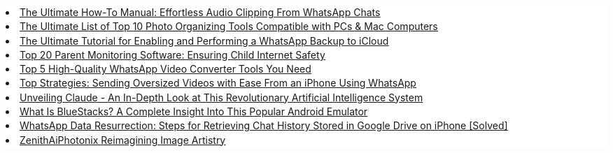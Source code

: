<li><a href="https://app-tips.techidaily.com/the-ultimate-how-to-manual-effortless-audio-clipping-from-whatsapp-chats/"><u>The Ultimate How-To Manual: Effortless Audio Clipping From WhatsApp Chats</u></a></li>
<li><a href="https://app-tips.techidaily.com/the-ultimate-list-of-top-10-photo-organizing-tools-compatible-with-pcs-and-mac-computers/"><u>The Ultimate List of Top 10 Photo Organizing Tools Compatible with PCs & Mac Computers</u></a></li>
<li><a href="https://app-tips.techidaily.com/the-ultimate-tutorial-for-enabling-and-performing-a-whatsapp-backup-to-icloud/"><u>The Ultimate Tutorial for Enabling and Performing a WhatsApp Backup to iCloud</u></a></li>
<li><a href="https://app-tips.techidaily.com/top-20-parent-monitoring-software-ensuring-child-internet-safety/"><u>Top 20 Parent Monitoring Software: Ensuring Child Internet Safety</u></a></li>
<li><a href="https://app-tips.techidaily.com/top-5-high-quality-whatsapp-video-converter-tools-you-need/"><u>Top 5 High-Quality WhatsApp Video Converter Tools You Need</u></a></li>
<li><a href="https://app-tips.techidaily.com/top-strategies-sending-oversized-videos-with-ease-from-an-iphone-using-whatsapp/"><u>Top Strategies: Sending Oversized Videos with Ease From an iPhone Using WhatsApp</u></a></li>
<li><a href="https://extra-tips.techidaily.com/unveiling-claude-an-in-depth-look-at-this-revolutionary-artificial-intelligence-system/"><u>Unveiling Claude - An In-Depth Look at This Revolutionary Artificial Intelligence System</u></a></li>
<li><a href="https://app-tips.techidaily.com/what-is-bluestacks-a-complete-insight-into-this-popular-android-emulator/"><u>What Is BlueStacks? A Complete Insight Into This Popular Android Emulator</u></a></li>
<li><a href="https://app-tips.techidaily.com/whatsapp-data-resurrection-steps-for-retrieving-chat-history-stored-in-google-drive-on-iphone-solved/"><u>WhatsApp Data Resurrection: Steps for Retrieving Chat History Stored in Google Drive on iPhone [Solved]</u></a></li>
<li><a href="https://extra-hints.techidaily.com/zenithaiphotonix-reimagining-image-artistry/"><u>ZenithAiPhotonix  Reimagining Image Artistry</u></a></li>
</ul></div>
